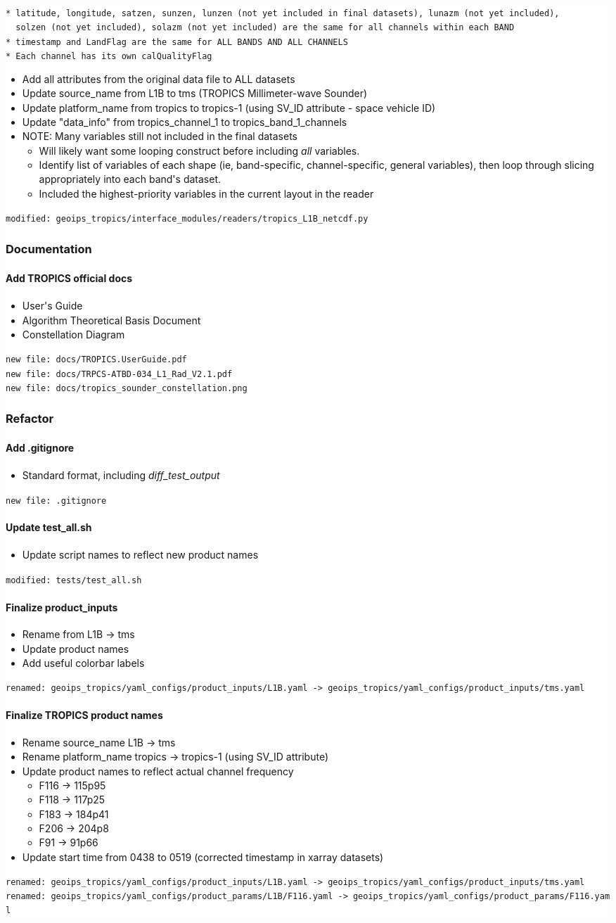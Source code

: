     * latitude, longitude, satzen, sunzen, lunzen (not yet included in final datasets), lunazm (not yet included),
      solzen (not yet included), solazm (not yet included) are the same for all channels within each BAND
    * timestamp and LandFlag are the same for ALL BANDS AND ALL CHANNELS
    * Each channel has its own calQualityFlag
* Add all attributes from the original data file to ALL datasets
* Update source_name from L1B to tms (TROPICS Millimeter-wave Sounder)
* Update platform_name from tropics to tropics-1 (using SV_ID attribute - space vehicle ID)
* Update "data_info" from tropics_channel_1 to tropics_band_1_channels
* NOTE: Many variables still not included in the final datasets
    * Will likely want some looping construct before including *all* variables.
    * Identify list of variables of each shape (ie, band-specific, channel-specific, general variables),
      then loop through slicing appropriately into each band's dataset.
    * Included the highest-priority variables in the current layout in the reader
```
modified: geoips_tropics/interface_modules/readers/tropics_L1B_netcdf.py
```
### Documentation
#### Add TROPICS official docs
* User's Guide
* Algorithm Theoretical Basis Document
* Constellation Diagram
```
new file: docs/TROPICS.UserGuide.pdf
new file: docs/TRPCS-ATBD-034_L1_Rad_V2.1.pdf
new file: docs/tropics_sounder_constellation.png
```
### Refactor
#### Add .gitignore
* Standard format, including *diff_test_output*
```
new file: .gitignore
```
#### Update test_all.sh 
* Update script names to reflect new product names
```
modified: tests/test_all.sh
```
#### Finalize product_inputs
* Rename from L1B -> tms
* Update product names
* Add useful colorbar labels
```
renamed: geoips_tropics/yaml_configs/product_inputs/L1B.yaml -> geoips_tropics/yaml_configs/product_inputs/tms.yaml
```
#### Finalize TROPICS product names
* Rename source_name L1B -> tms
* Rename platform_name tropics -> tropics-1 (using SV_ID attribute)
* Update product names to reflect actual channel frequency
    * F116 -> 115p95
    * F118 -> 117p25
    * F183 -> 184p41
    * F206 -> 204p8
    * F91 -> 91p66
* Update start time from 0438 to 0519 (corrected timestamp in xarray datasets)
```
renamed: geoips_tropics/yaml_configs/product_inputs/L1B.yaml -> geoips_tropics/yaml_configs/product_inputs/tms.yaml
renamed: geoips_tropics/yaml_configs/product_params/L1B/F116.yaml -> geoips_tropics/yaml_configs/product_params/F116.yaml
```